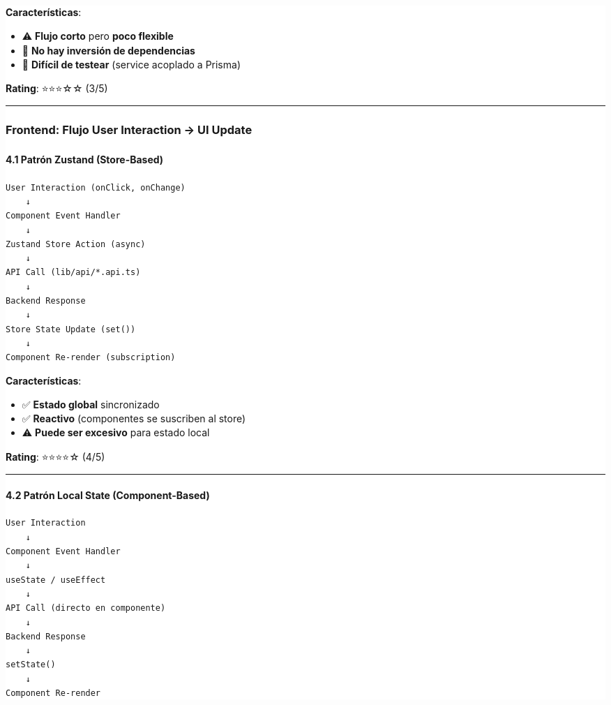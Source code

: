 **Características**:
- ⚠️ **Flujo corto** pero **poco flexible**
- 🔴 **No hay inversión de dependencias**
- 🔴 **Difícil de testear** (service acoplado a Prisma)

**Rating**: ⭐⭐⭐☆☆ (3/5)

---

### Frontend: Flujo User Interaction → UI Update

#### 4.1 Patrón Zustand (Store-Based)

```
User Interaction (onClick, onChange)
    ↓
Component Event Handler
    ↓
Zustand Store Action (async)
    ↓
API Call (lib/api/*.api.ts)
    ↓
Backend Response
    ↓
Store State Update (set())
    ↓
Component Re-render (subscription)
```

**Características**:
- ✅ **Estado global** sincronizado
- ✅ **Reactivo** (componentes se suscriben al store)
- ⚠️ **Puede ser excesivo** para estado local

**Rating**: ⭐⭐⭐⭐☆ (4/5)

---

#### 4.2 Patrón Local State (Component-Based)

```
User Interaction
    ↓
Component Event Handler
    ↓
useState / useEffect
    ↓
API Call (directo en componente)
    ↓
Backend Response
    ↓
setState()
    ↓
Component Re-render
```
